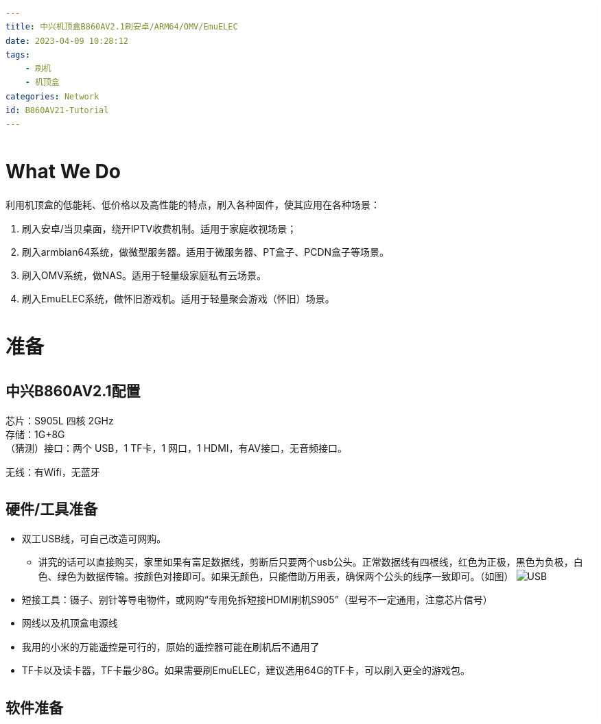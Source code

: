 ```yaml
---
title: 中兴机顶盒B860AV2.1刷安卓/ARM64/OMV/EmuELEC
date: 2023-04-09 10:28:12
tags: 
    - 刷机
    - 机顶盒
categories: Network
id: B860AV21-Tutorial
---
```


# What We Do

利用机顶盒的低能耗、低价格以及高性能的特点，刷入各种固件，使其应用在各种场景：

1. 刷入安卓/当贝桌面，绕开IPTV收费机制。适用于家庭收视场景；

2. 刷入armbian64系统，做微型服务器。适用于微服务器、PT盒子、PCDN盒子等场景。

3. 刷入OMV系统，做NAS。适用于轻量级家庭私有云场景。

4. 刷入EmuELEC系统，做怀旧游戏机。适用于轻量聚会游戏（怀旧）场景。



# 准备

## 中兴B860AV2.1配置

芯片：S905L 四核 2GHz  
存储：1G+8G  
（猜测）接口：两个 USB，1 TF卡，1 网口，1 HDMI，有AV接口，无音频接口。

无线：有Wifi，无蓝牙

## 硬件/工具准备

- 双工USB线，可自己改造可网购。
  
  - 讲究的话可以直接购买，家里如果有富足数据线，剪断后只要两个usb公头。正常数据线有四根线，红色为正极，黑色为负极，白色、绿色为数据传输。按颜色对接即可。如果无颜色，只能借助万用表，确保两个公头的线序一致即可。（如图）
    ![USB](https://gcore.jsdelivr.net/gh/shimmerjordan/pic_bed@main/blog/B860AV/1.png)

- 短接工具：镊子、别针等导电物件，或网购“专用免拆短接HDMI刷机S905”（型号不一定通用，注意芯片信号）

- 网线以及机顶盒电源线

- 我用的小米的万能遥控是可行的，原始的遥控器可能在刷机后不通用了

- TF卡以及读卡器，TF卡最少8G。如果需要刷EmuELEC，建议选用64G的TF卡，可以刷入更全的游戏包。

## 软件准备
